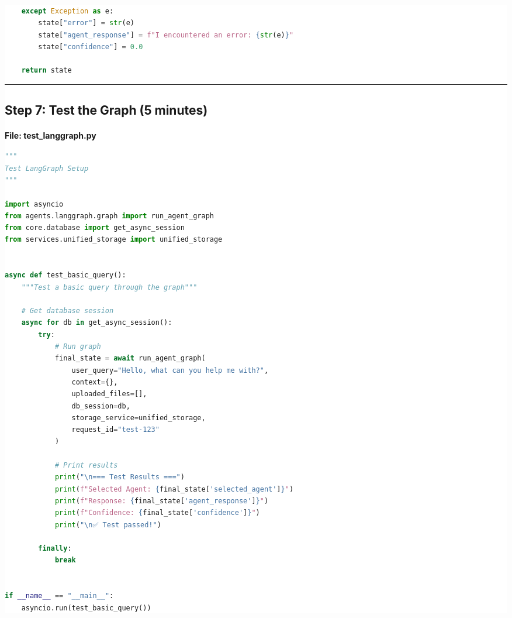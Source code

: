 ```python
    except Exception as e:
        state["error"] = str(e)
        state["agent_response"] = f"I encountered an error: {str(e)}"
        state["confidence"] = 0.0

    return state
```

---

## Step 7: Test the Graph (5 minutes)

**File: test_langgraph.py**

```python
"""
Test LangGraph Setup
"""

import asyncio
from agents.langgraph.graph import run_agent_graph
from core.database import get_async_session
from services.unified_storage import unified_storage


async def test_basic_query():
    """Test a basic query through the graph"""

    # Get database session
    async for db in get_async_session():
        try:
            # Run graph
            final_state = await run_agent_graph(
                user_query="Hello, what can you help me with?",
                context={},
                uploaded_files=[],
                db_session=db,
                storage_service=unified_storage,
                request_id="test-123"
            )

            # Print results
            print("\n=== Test Results ===")
            print(f"Selected Agent: {final_state['selected_agent']}")
            print(f"Response: {final_state['agent_response']}")
            print(f"Confidence: {final_state['confidence']}")
            print("\n✅ Test passed!")

        finally:
            break


if __name__ == "__main__":
    asyncio.run(test_basic_query())
```
